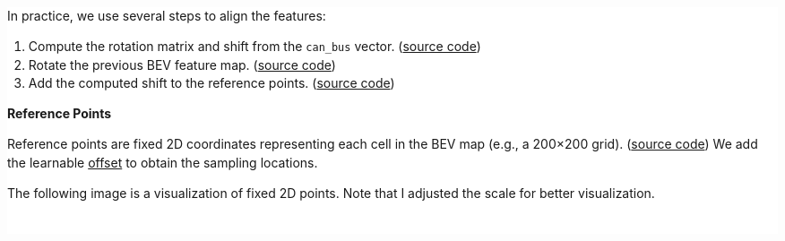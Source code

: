 In practice, we use several steps to align the features:

1. Compute the rotation matrix and shift from the `can_bus` vector. ([source code](https://github.com/fundamentalvision/BEVFormer/blob/master/projects/mmdet3d_plugin/bevformer/modules/transformer.py#L122-L141))
2. Rotate the previous BEV feature map. ([source code](https://github.com/fundamentalvision/BEVFormer/blob/master/projects/mmdet3d_plugin/bevformer/modules/transformer.py#L143-L156))
3. Add the computed shift to the reference points. ([source code](https://github.com/fundamentalvision/BEVFormer/blob/master/projects/mmdet3d_plugin/bevformer/modules/encoder.py#L197-L198))

**Reference Points**

Reference points are fixed 2D coordinates representing each cell in the BEV map (e.g., a 200×200 grid). ([source code](https://github.com/fundamentalvision/BEVFormer/blob/master/projects/mmdet3d_plugin/bevformer/modules/encoder.py#L73-L85)) We add the learnable [offset](https://github.com/fundamentalvision/BEVFormer/blob/master/projects/mmdet3d_plugin/bevformer/modules/temporal_self_attention.py#L206-L208) to obtain the sampling locations.

The following image is a visualization of fixed 2D points. Note that I adjusted the scale for better visualization.

<div style="text-align: center;">
  <figure style="display: inline-block; margin: 0;">
